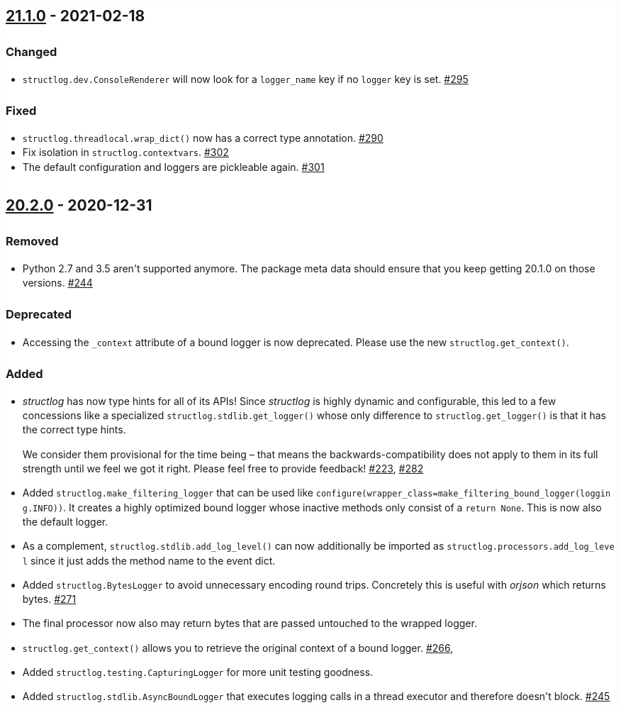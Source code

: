 
## [21.1.0](https://github.com/hynek/structlog/compare/20.2.0...21.1.0) - 2021-02-18

### Changed

- `structlog.dev.ConsoleRenderer` will now look for a `logger_name` key if no `logger` key is set.
  [#295](https://github.com/hynek/structlog/pull/295)


### Fixed

- `structlog.threadlocal.wrap_dict()` now has a correct type annotation.
  [#290](https://github.com/hynek/structlog/pull/290)
- Fix isolation in `structlog.contextvars`.
  [#302](https://github.com/hynek/structlog/pull/302)
- The default configuration and loggers are pickleable again.
  [#301](https://github.com/hynek/structlog/pull/301)


## [20.2.0](https://github.com/hynek/structlog/compare/20.1.0...20.2.0) - 2020-12-31

### Removed

- Python 2.7 and 3.5 aren't supported anymore.
  The package meta data should ensure that you keep getting 20.1.0 on those versions.
  [#244](https://github.com/hynek/structlog/pull/244)


### Deprecated

- Accessing the `_context` attribute of a bound logger is now deprecated.
  Please use the new `structlog.get_context()`.


### Added

- *structlog* has now type hints for all of its APIs!
  Since *structlog* is highly dynamic and configurable, this led to a few concessions like a specialized `structlog.stdlib.get_logger()` whose only difference to `structlog.get_logger()` is that it has the correct type hints.

  We consider them provisional for the time being – that means the backwards-compatibility does not apply to them in its full strength until we feel we got it right.
  Please feel free to provide feedback!
  [#223](https://github.com/hynek/structlog/issues/223),
  [#282](https://github.com/hynek/structlog/issues/282)
- Added `structlog.make_filtering_logger` that can be used like `configure(wrapper_class=make_filtering_bound_logger(logging.INFO))`.
  It creates a highly optimized bound logger whose inactive methods only consist of a `return None`.
  This is now also the default logger.
- As a complement, `structlog.stdlib.add_log_level()` can now additionally be imported as `structlog.processors.add_log_level` since it just adds the method name to the event dict.
- Added `structlog.BytesLogger` to avoid unnecessary encoding round trips.
  Concretely this is useful with *orjson* which returns bytes.
  [#271](https://github.com/hynek/structlog/issues/271)
- The final processor now also may return bytes that are passed untouched to the wrapped logger.
- `structlog.get_context()` allows you to retrieve the original context of a bound logger. [#266](https://github.com/hynek/structlog/issues/266),
- Added `structlog.testing.CapturingLogger` for more unit testing goodness.
- Added `structlog.stdlib.AsyncBoundLogger` that executes logging calls in a thread executor and therefore doesn't block.
  [#245](https://github.com/hynek/structlog/pull/245)
